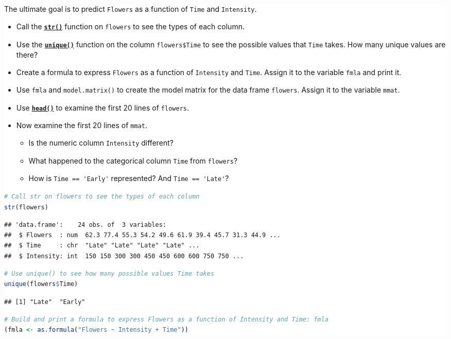 The ultimate goal is to predict `Flowers` as a function of `Time` and
`Intensity`.

-   Call the
    [**`str()`**](https://www.rdocumentation.org/packages/utils/topics/str)
    function on `flowers` to see the types of each column.

-   Use the
    [**`unique()`**](https://www.rdocumentation.org/packages/base/topics/unique)
    function on the column `flowers$Time` to see the possible values
    that `Time` takes. How many unique values are there?

-   Create a formula to express `Flowers` as a function of `Intensity`
    and `Time`. Assign it to the variable `fmla` and print it.

-   Use `fmla` and `model.matrix()` to create the model matrix for the
    data frame `flowers`. Assign it to the variable `mmat`.

-   Use
    [**`head()`**](https://www.rdocumentation.org/packages/utils/topics/head)
    to examine the first 20 lines of `flowers`.

-   Now examine the first 20 lines of `mmat`.

    -   Is the numeric column `Intensity` different?

    -   What happened to the categorical column `Time` from `flowers`?

    -   How is `Time == 'Early'` represented? And `Time == 'Late'`?

``` r
# Call str on flowers to see the types of each column
str(flowers)
```

    ## 'data.frame':    24 obs. of  3 variables:
    ##  $ Flowers  : num  62.3 77.4 55.3 54.2 49.6 61.9 39.4 45.7 31.3 44.9 ...
    ##  $ Time     : chr  "Late" "Late" "Late" "Late" ...
    ##  $ Intensity: int  150 150 300 300 450 450 600 600 750 750 ...

``` r
# Use unique() to see how many possible values Time takes
unique(flowers$Time)
```

    ## [1] "Late"  "Early"

``` r
# Build and print a formula to express Flowers as a function of Intensity and Time: fmla
(fmla <- as.formula("Flowers ~ Intensity + Time"))
```
